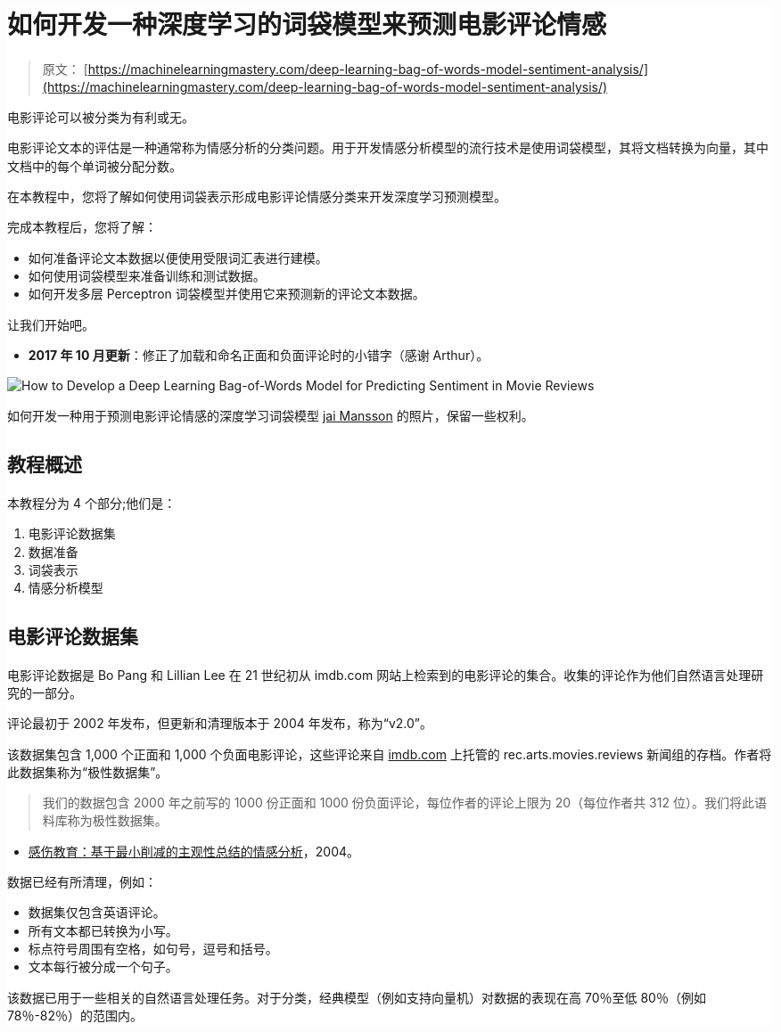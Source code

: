 # 如何开发一种深度学习的词袋模型来预测电影评论情感

> 原文： [https://machinelearningmastery.com/deep-learning-bag-of-words-model-sentiment-analysis/](https://machinelearningmastery.com/deep-learning-bag-of-words-model-sentiment-analysis/)

电影评论可以被分类为有利或无。

电影评论文本的评估是一种通常称为情感分析的分类问题。用于开发情感分析模型的流行技术是使用词袋模型，其将文档转换为向量，其中文档中的每个单词被分配分数。

在本教程中，您将了解如何使用词袋表示形成电影评论情感分类来开发深度学习预测模型。

完成本教程后，您将了解：

*   如何准备评论文本数据以便使用受限词汇表进行建模。
*   如何使用词袋模型来准备训练和测试数据。
*   如何开发多层 Perceptron 词袋模型并使用它来预测新的评论文本数据。

让我们开始吧。

*   **2017 年 10 月更新**：修正了加载和命名正面和负面评论时的小错字（感谢 Arthur）。

![How to Develop a Deep Learning Bag-of-Words Model for Predicting Sentiment in Movie Reviews](img/b6d93ac7970686bc3488e5204a5e6459.jpg)

如何开发一种用于预测电影评论情感的深度学习词袋模型
[jai Mansson](https://www.flickr.com/photos/75348994@N00/302260108/) 的照片，保留一些权利。

## 教程概述

本教程分为 4 个部分;他们是：

1.  电影评论数据集
2.  数据准备
3.  词袋表示
4.  情感分析模型

## 电影评论数据集

电影评论数据是 Bo Pang 和 Lillian Lee 在 21 世纪初从 imdb.com 网站上检索到的电影评论的集合。收集的评论作为他们自然语言处理研究的一部分。

评论最初于 2002 年发布，但更新和清理版本于 2004 年发布，称为“v2.0”。

该数据集包含 1,000 个正面和 1,000 个负面电影评论，这些评论来自 [imdb.com](http://reviews.imdb.com/Reviews) 上托管的 rec.arts.movi​​es.reviews 新闻组的存档。作者将此数据集称为“极性数据集”。

> 我们的数据包含 2000 年之前写的 1000 份正面和 1000 份负面评论，每位作者的评论上限为 20（每位作者共 312 位）。我们将此语料库称为极性数据集。

- [感伤教育：基于最小削减的主观性总结的情感分析](http://xxx.lanl.gov/abs/cs/0409058)，2004。

数据已经有所清理，例如：

*   数据集仅包含英语评论。
*   所有文本都已转换为小写。
*   标点符号周围有空格，如句号，逗号和括号。
*   文本每行被分成一个句子。

该数据已用于一些相关的自然语言处理任务。对于分类，经典模型（例如支持向量机）对数据的表现在高 70％至低 80％（例如 78％-82％）的范围内。
